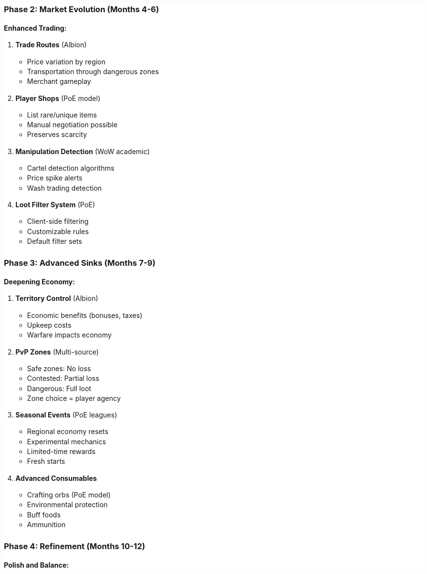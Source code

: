 ### Phase 2: Market Evolution (Months 4-6)

**Enhanced Trading:**

1. **Trade Routes** (Albion)
   - Price variation by region
   - Transportation through dangerous zones
   - Merchant gameplay

2. **Player Shops** (PoE model)
   - List rare/unique items
   - Manual negotiation possible
   - Preserves scarcity

3. **Manipulation Detection** (WoW academic)
   - Cartel detection algorithms
   - Price spike alerts
   - Wash trading detection

4. **Loot Filter System** (PoE)
   - Client-side filtering
   - Customizable rules
   - Default filter sets

### Phase 3: Advanced Sinks (Months 7-9)

**Deepening Economy:**

1. **Territory Control** (Albion)
   - Economic benefits (bonuses, taxes)
   - Upkeep costs
   - Warfare impacts economy

2. **PvP Zones** (Multi-source)
   - Safe zones: No loss
   - Contested: Partial loss
   - Dangerous: Full loot
   - Zone choice = player agency

3. **Seasonal Events** (PoE leagues)
   - Regional economy resets
   - Experimental mechanics
   - Limited-time rewards
   - Fresh starts

4. **Advanced Consumables**
   - Crafting orbs (PoE model)
   - Environmental protection
   - Buff foods
   - Ammunition

### Phase 4: Refinement (Months 10-12)

**Polish and Balance:**
